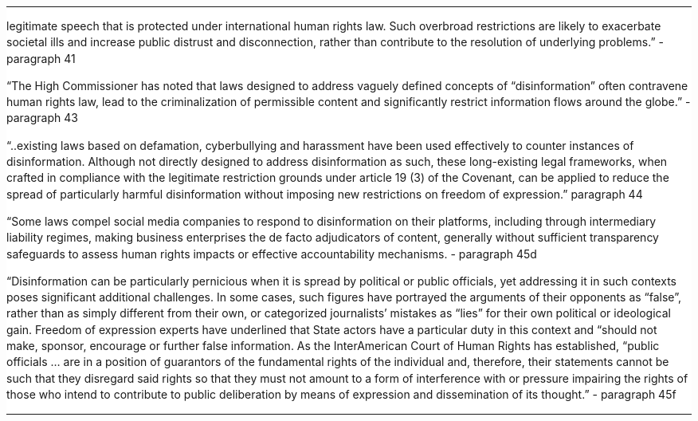 
-----

legitimate speech that is protected under international human rights law. Such overbroad restrictions
are likely to exacerbate societal ills and increase public distrust and disconnection, rather than
contribute to the resolution of underlying problems.” - paragraph 41

“The High Commissioner has noted that laws designed to address vaguely defined concepts of
“disinformation” often contravene human rights law, lead to the criminalization of permissible
content and significantly restrict information flows around the globe.” -paragraph 43

“..existing laws based on defamation, cyberbullying and harassment have been used effectively to
counter instances of disinformation. Although not directly designed to address disinformation as
such, these long-existing legal frameworks, when crafted in compliance with the legitimate
restriction grounds under article 19 (3) of the Covenant, can be applied to reduce the spread of
particularly harmful disinformation without imposing new restrictions on freedom of expression.” paragraph 44

“Some laws compel social media companies to respond to disinformation on their platforms,
including through intermediary liability regimes, making business enterprises the de facto
adjudicators of content, generally without sufficient transparency safeguards to assess human rights
impacts or effective accountability mechanisms. - paragraph 45d

“Disinformation can be particularly pernicious when it is spread by political or public officials, yet
addressing it in such contexts poses significant additional challenges. In some cases, such figures
have portrayed the arguments of their opponents as “false”, rather than as simply different from
their own, or categorized journalists’ mistakes as “lies” for their own political or ideological gain.
Freedom of expression experts have underlined that State actors have a particular duty in this
context and “should not make, sponsor, encourage or further false information. As the InterAmerican Court of Human Rights has established, “public officials … are in a position of
guarantors of the fundamental rights of the individual and, therefore, their statements cannot be
such that they disregard said rights so that they must not amount to a form of interference with or
pressure impairing the rights of those who intend to contribute to public deliberation by means of
expression and dissemination of its thought.” - paragraph 45f


-----

